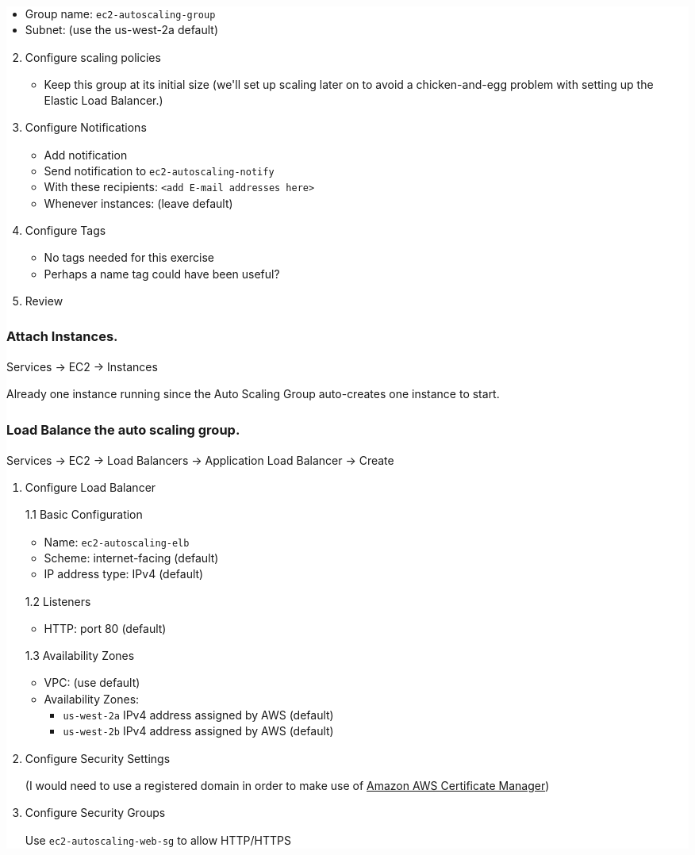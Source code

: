    * Group name: `ec2-autoscaling-group`
   * Subnet: (use the us-west-2a default)

2. Configure scaling policies

   * Keep this group at its initial size (we'll set up scaling later on to avoid a chicken-and-egg problem with setting up the Elastic Load Balancer.)

3. Configure Notifications

   * Add notification
   * Send notification to `ec2-autoscaling-notify`
   * With these recipients: `<add E-mail addresses here>`
   * Whenever instances: (leave default)

4. Configure Tags

   * No tags needed for this exercise
   * Perhaps a name tag could have been useful?

5. Review

### Attach Instances.

Services -> EC2 -> Instances

Already one instance running since the Auto Scaling Group auto-creates one instance to start.

### Load Balance the auto scaling group.

Services -> EC2 -> Load Balancers -> Application Load Balancer -> Create

1. Configure Load Balancer

   1.1 Basic Configuration

   * Name: `ec2-autoscaling-elb`
   * Scheme: internet-facing (default)
   * IP address type: IPv4 (default)

   1.2 Listeners

   * HTTP: port 80 (default)

   1.3 Availability Zones

   * VPC: (use default)
   * Availability Zones:
      * `us-west-2a` IPv4 address assigned by AWS (default)
      * `us-west-2b` IPv4 address assigned by AWS (default)

2. Configure Security Settings

   (I would need to use a registered domain in order to make use of [Amazon AWS Certificate Manager](https://docs.aws.amazon.com/acm/latest/userguide/acm-overview.html))

3. Configure Security Groups

   Use `ec2-autoscaling-web-sg` to allow HTTP/HTTPS
